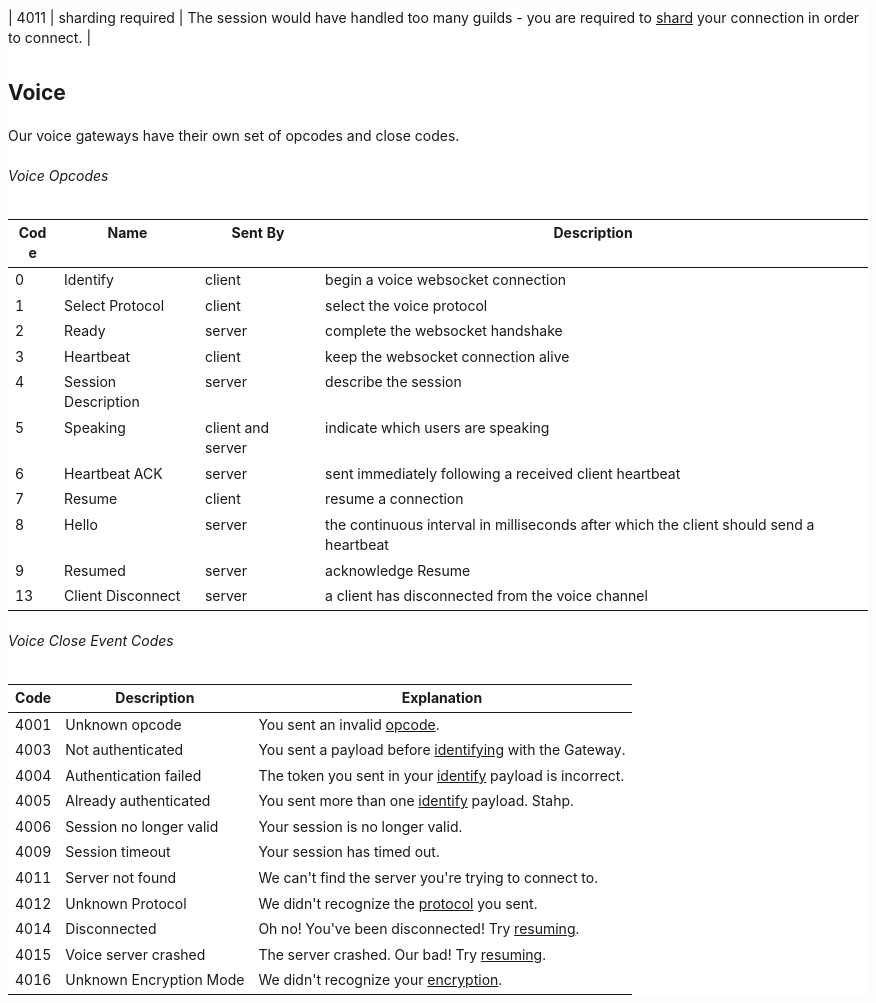 | 4011 | sharding required | The session would have handled too many guilds - you are required to [shard](#DOCS_GATEWAY/sharding) your connection in order to connect. |

## Voice

Our voice gateways have their own set of opcodes and close codes.

###### Voice Opcodes

| Code | Name | Sent By | Description |
| ---- | ---- | ------- | ----------- |
| 0 | Identify | client | begin a voice websocket connection |
| 1 | Select Protocol | client | select the voice protocol |
| 2 | Ready | server | complete the websocket handshake |
| 3 | Heartbeat | client | keep the websocket connection alive |
| 4 | Session Description | server | describe the session |
| 5 | Speaking | client and server | indicate which users are speaking |
| 6 | Heartbeat ACK | server | sent immediately following a received client heartbeat |
| 7 | Resume | client | resume a connection |
| 8 | Hello | server | the continuous interval in milliseconds after which the client should send a heartbeat |
| 9 | Resumed | server | acknowledge Resume |
| 13 | Client Disconnect | server | a client has disconnected from the voice channel |

###### Voice Close Event Codes

| Code | Description | Explanation |
| ---- | ----------- | ----------- |
| 4001 | Unknown opcode | You sent an invalid [opcode](#DOCS_VOICE_CONNECTIONS/voice-events-voice-opcodes). |
| 4003 | Not authenticated | You sent a payload before [identifying](#DOCS_GATEWAY/gateway-identify) with the Gateway. |
| 4004 | Authentication failed | The token you sent in your [identify](#DOCS_GATEWAY/gateway-identify) payload is incorrect. |
| 4005 | Already authenticated | You sent more than one [identify](#DOCS_GATEWAY/gateway-identify) payload. Stahp. |
| 4006 | Session no longer valid | Your session is no longer valid. |
| 4009 | Session timeout | Your session has timed out. |
| 4011 | Server not found | We can't find the server you're trying to connect to. |
| 4012 | Unknown Protocol | We didn't recognize the [protocol](#DOCS_VOICE_CONNECTIONS/establishing-a-voice-udp-connection-example-select-protocol-payload) you sent. |
| 4014 | Disconnected | Oh no! You've been disconnected! Try [resuming](#DOCS_VOICE_CONNECTIONS/resuming-voice-connection). |
| 4015 | Voice server crashed | The server crashed. Our bad! Try [resuming](#DOCS_VOICE_CONNECTIONS/resuming-voice-connection). |
| 4016 | Unknown Encryption Mode | We didn't recognize your [encryption](#DOCS_VOICE_CONNECTIONS/encrypting-and-sending-voice). |
